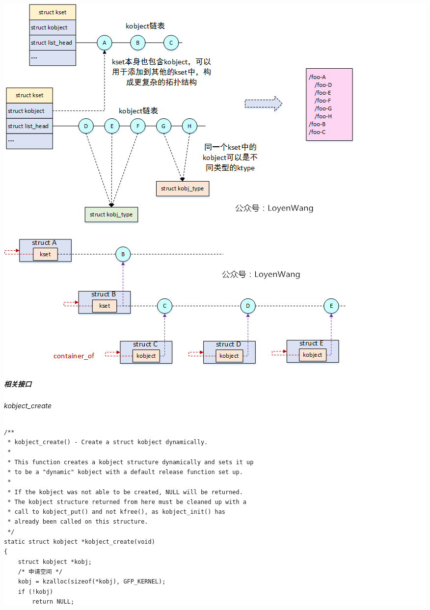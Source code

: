 ![img](../assets/pics/1771657-20200718002333793-261920011.png)

![img](../assets/pics/1771657-20200718002343647-1527682403.png)



##### 相关接口

###### kobject_create

```
/**
 * kobject_create() - Create a struct kobject dynamically.
 *
 * This function creates a kobject structure dynamically and sets it up
 * to be a "dynamic" kobject with a default release function set up.
 *
 * If the kobject was not able to be created, NULL will be returned.
 * The kobject structure returned from here must be cleaned up with a
 * call to kobject_put() and not kfree(), as kobject_init() has
 * already been called on this structure.
 */
static struct kobject *kobject_create(void)
{
	struct kobject *kobj;
	/* 申请空间 */
	kobj = kzalloc(sizeof(*kobj), GFP_KERNEL);
	if (!kobj)
		return NULL;
```
